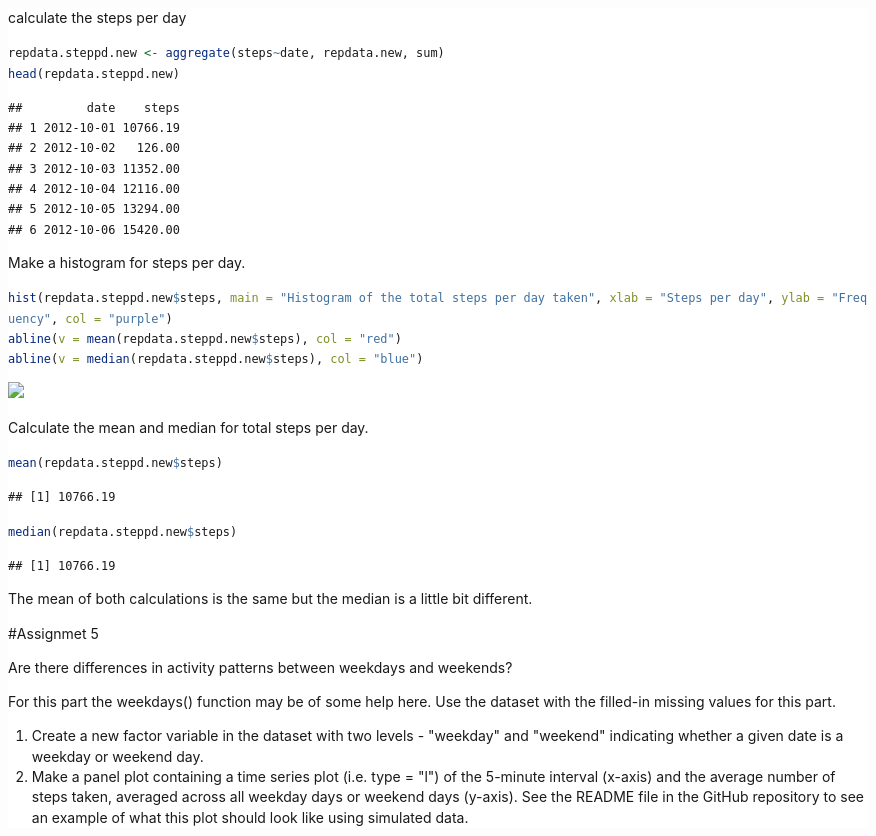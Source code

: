 calculate the steps per day

```r
repdata.steppd.new <- aggregate(steps~date, repdata.new, sum)
head(repdata.steppd.new)
```

```
##         date    steps
## 1 2012-10-01 10766.19
## 2 2012-10-02   126.00
## 3 2012-10-03 11352.00
## 4 2012-10-04 12116.00
## 5 2012-10-05 13294.00
## 6 2012-10-06 15420.00
```

Make a histogram for steps per day.

```r
hist(repdata.steppd.new$steps, main = "Histogram of the total steps per day taken", xlab = "Steps per day", ylab = "Frequency", col = "purple")
abline(v = mean(repdata.steppd.new$steps), col = "red")
abline(v = median(repdata.steppd.new$steps), col = "blue")
```

![](PA1_template_files/figure-html/unnamed-chunk-18-1.png)

Calculate the mean and median for total steps per day.

```r
mean(repdata.steppd.new$steps)
```

```
## [1] 10766.19
```

```r
median(repdata.steppd.new$steps)
```

```
## [1] 10766.19
```
The mean of both calculations is the same but the median is a little bit different.

#Assignmet 5

Are there differences in activity patterns between weekdays and weekends?

For this part the weekdays() function may be of some help here. Use the dataset with the filled-in missing values for this part.

1. Create a new factor variable in the dataset with two levels - "weekday" and "weekend" indicating whether a given date is a weekday or weekend day.
2. Make a panel plot containing a time series plot (i.e. type = "l") of the 5-minute interval (x-axis) and the average number of steps taken, averaged across all weekday days or weekend days (y-axis). See the README file in the GitHub repository to see an example of what this plot should look like using simulated data.
